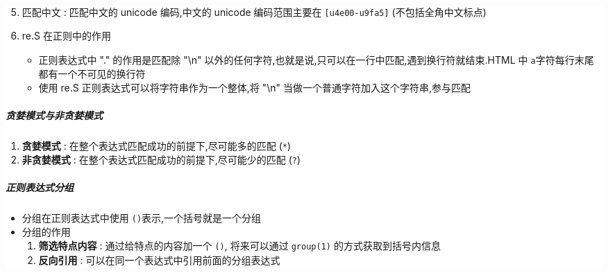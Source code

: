 
5. 匹配中文 : 匹配中文的 unicode 编码,中文的 unicode 编码范围主要在 `[u4e00-u9fa5]` (不包括全角中文标点)

6. re.S 在正则中的作用

   + 正则表达式中 "." 的作用是匹配除 "\n" 以外的任何字符,也就是说,只可以在一行中匹配,遇到换行符就结束.HTML 中 `a`字符每行末尾都有一个不可见的换行符 
   + 使用 re.S 正则表达式可以将字符串作为一个整体,将 "\n" 当做一个普通字符加入这个字符串,参与匹配

##### 贪婪模式与非贪婪模式

1. **贪婪模式** : 在整个表达式匹配成功的前提下,尽可能多的匹配 (`*`)
2. **非贪婪模式** : 在整个表达式匹配成功的前提下,尽可能少的匹配 (`?`)

##### 正则表达式分组

+ 分组在正则表达式中使用 `()`表示,一个括号就是一个分组
+ 分组的作用
  1. **筛选特点内容** : 通过给特点的内容加一个 `()`, 将来可以通过 `group(1)` 的方式获取到括号内信息
  2. **反向引用** : 可以在同一个表达式中引用前面的分组表达式



